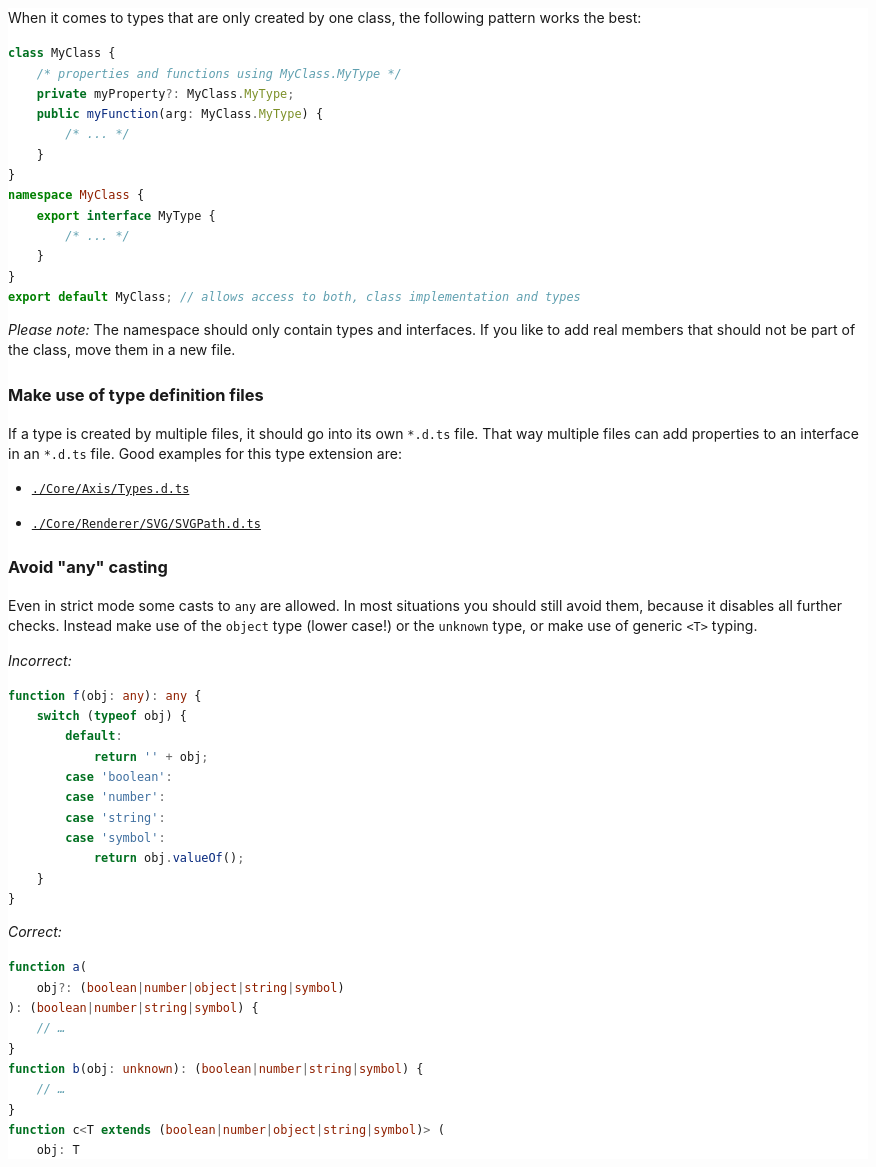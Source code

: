 When it comes to types that are only created by one class, the following pattern
works the best:

```ts
class MyClass {
    /* properties and functions using MyClass.MyType */
    private myProperty?: MyClass.MyType;
    public myFunction(arg: MyClass.MyType) {
        /* ... */
    }
}
namespace MyClass {
    export interface MyType {
        /* ... */
    }
}
export default MyClass; // allows access to both, class implementation and types
```

*Please note:* The namespace should only contain types and interfaces. If you
like to add real members that should not be part of the class, move them in a
new file.


### Make use of type definition files

If a type is created by multiple files, it should go into its own `*.d.ts` file.
That way multiple files can add properties to an interface in an `*.d.ts` file.
Good examples for this type extension are:

* [`./Core/Axis/Types.d.ts`](./Core/Axis/Types.d.ts)

* [`./Core/Renderer/SVG/SVGPath.d.ts`](./Core/Renderer/SVG/SVGPath.d.ts)


### Avoid "any" casting

Even in strict mode some casts to `any` are allowed. In most situations you
should still avoid them, because it disables all further checks. Instead make
use of the `object` type (lower case!) or the `unknown` type, or make use of
generic `<T>` typing.

*Incorrect:*
```ts
function f(obj: any): any {
    switch (typeof obj) {
        default:
            return '' + obj;
        case 'boolean':
        case 'number':
        case 'string':
        case 'symbol':
            return obj.valueOf();
    }
}
```
*Correct:*
```ts
function a(
    obj?: (boolean|number|object|string|symbol)
): (boolean|number|string|symbol) {
    // …
}
function b(obj: unknown): (boolean|number|string|symbol) {
    // …
}
function c<T extends (boolean|number|object|string|symbol)> (
    obj: T
```